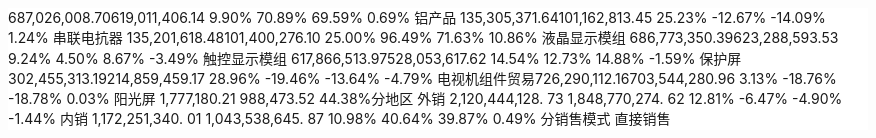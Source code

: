 687,026,008.70619,011,406.14
9.90%
70.89%
69.59%
0.69%
铝产品
135,305,371.64101,162,813.45
25.23%
-12.67%
-14.09%
1.24%
串联电抗器
135,201,618.48101,400,276.10
25.00%
96.49%
71.63%
10.86%
液晶显示模组
686,773,350.39623,288,593.53
9.24%
4.50%
8.67%
-3.49%
触控显示模组
617,866,513.97528,053,617.62
14.54%
12.73%
14.88%
-1.59%
保护屏
302,455,313.19214,859,459.17
28.96%
-19.46%
-13.64%
-4.79%
电视机组件贸易726,290,112.16703,544,280.96
3.13%
-18.76%
-18.78%
0.03%
阳光屏
1,777,180.21
988,473.52
44.38%分地区
外销
2,120,444,128.
73
1,848,770,274.
62
12.81%
-6.47%
-4.90%
-1.44%
内销
1,172,251,340.
01
1,043,538,645.
87
10.98%
40.64%
39.87%
0.49%
分销售模式
直接销售